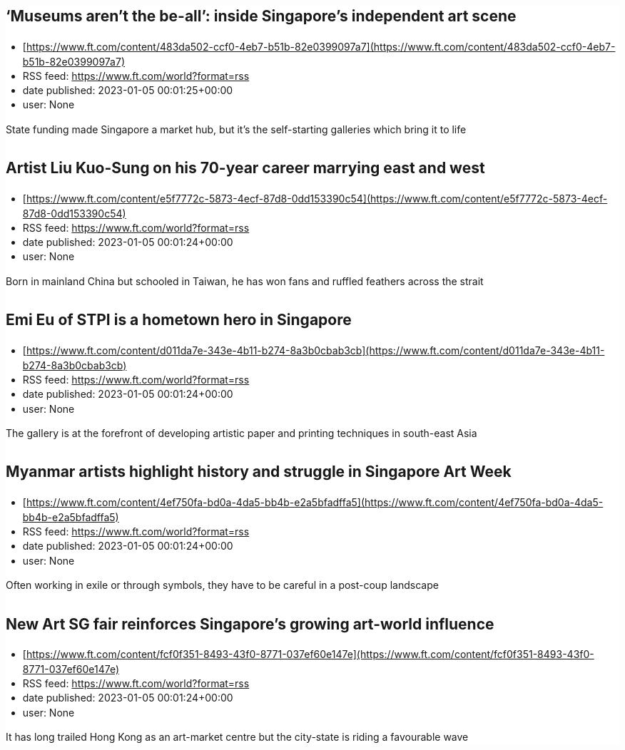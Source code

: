 ## ‘Museums aren’t the be-all’: inside Singapore’s independent art scene
 - [https://www.ft.com/content/483da502-ccf0-4eb7-b51b-82e0399097a7](https://www.ft.com/content/483da502-ccf0-4eb7-b51b-82e0399097a7)
 - RSS feed: https://www.ft.com/world?format=rss
 - date published: 2023-01-05 00:01:25+00:00
 - user: None

State funding made Singapore a market hub, but it’s the self-starting galleries which bring it to life

## Artist Liu Kuo-Sung on his 70-year career marrying east and west
 - [https://www.ft.com/content/e5f7772c-5873-4ecf-87d8-0dd153390c54](https://www.ft.com/content/e5f7772c-5873-4ecf-87d8-0dd153390c54)
 - RSS feed: https://www.ft.com/world?format=rss
 - date published: 2023-01-05 00:01:24+00:00
 - user: None

Born in mainland China but schooled in Taiwan, he has won fans and ruffled feathers across the strait

## Emi Eu of STPI is a hometown hero in Singapore
 - [https://www.ft.com/content/d011da7e-343e-4b11-b274-8a3b0cbab3cb](https://www.ft.com/content/d011da7e-343e-4b11-b274-8a3b0cbab3cb)
 - RSS feed: https://www.ft.com/world?format=rss
 - date published: 2023-01-05 00:01:24+00:00
 - user: None

The gallery is at the forefront of developing artistic paper and printing techniques in south-east Asia

## Myanmar artists highlight history and struggle in Singapore Art Week
 - [https://www.ft.com/content/4ef750fa-bd0a-4da5-bb4b-e2a5bfadffa5](https://www.ft.com/content/4ef750fa-bd0a-4da5-bb4b-e2a5bfadffa5)
 - RSS feed: https://www.ft.com/world?format=rss
 - date published: 2023-01-05 00:01:24+00:00
 - user: None

Often working in exile or through symbols, they have to be careful in a post-coup landscape

## New Art SG fair reinforces Singapore’s growing art-world influence
 - [https://www.ft.com/content/fcf0f351-8493-43f0-8771-037ef60e147e](https://www.ft.com/content/fcf0f351-8493-43f0-8771-037ef60e147e)
 - RSS feed: https://www.ft.com/world?format=rss
 - date published: 2023-01-05 00:01:24+00:00
 - user: None

It has long trailed Hong Kong as an art-market centre but the city-state is riding a favourable wave
